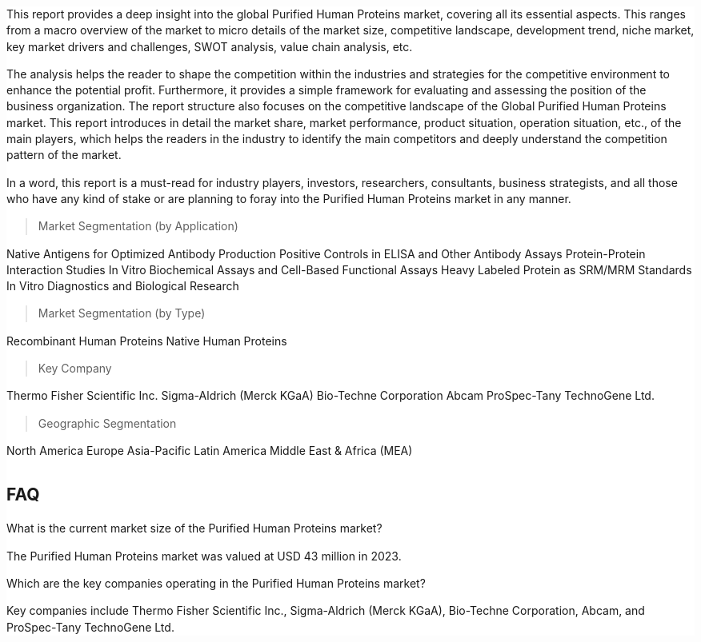 This report provides a deep insight into the global Purified Human Proteins market, covering all its essential aspects. This ranges from a macro overview of the market to micro details of the market size, competitive landscape, development trend, niche market, key market drivers and challenges, SWOT analysis, value chain analysis, etc.

The analysis helps the reader to shape the competition within the industries and strategies for the competitive environment to enhance the potential profit. Furthermore, it provides a simple framework for evaluating and assessing the position of the business organization. The report structure also focuses on the competitive landscape of the Global Purified Human Proteins market. This report introduces in detail the market share, market performance, product situation, operation situation, etc., of the main players, which helps the readers in the industry to identify the main competitors and deeply understand the competition pattern of the market.

In a word, this report is a must-read for industry players, investors, researchers, consultants, business strategists, and all those who have any kind of stake or are planning to foray into the Purified Human Proteins market in any manner.

>Market Segmentation (by Application)

Native Antigens for Optimized Antibody Production
Positive Controls in ELISA and Other Antibody Assays
Protein-Protein Interaction Studies
In Vitro Biochemical Assays and Cell-Based Functional Assays
Heavy Labeled Protein as SRM/MRM Standards
In Vitro Diagnostics and Biological Research

>Market Segmentation (by Type)

Recombinant Human Proteins
Native Human Proteins

>Key Company

Thermo Fisher Scientific Inc.
Sigma-Aldrich (Merck KGaA)
Bio-Techne Corporation
Abcam
ProSpec-Tany TechnoGene Ltd.

>Geographic Segmentation

North America
Europe
Asia-Pacific
Latin America
Middle East & Africa (MEA)

## FAQ 

What is the current market size of the Purified Human Proteins market?

The Purified Human Proteins market was valued at USD 43 million in 2023.

Which are the key companies operating in the Purified Human Proteins market?

Key companies include Thermo Fisher Scientific Inc., Sigma-Aldrich (Merck KGaA), Bio-Techne Corporation, Abcam, and ProSpec-Tany TechnoGene Ltd.

